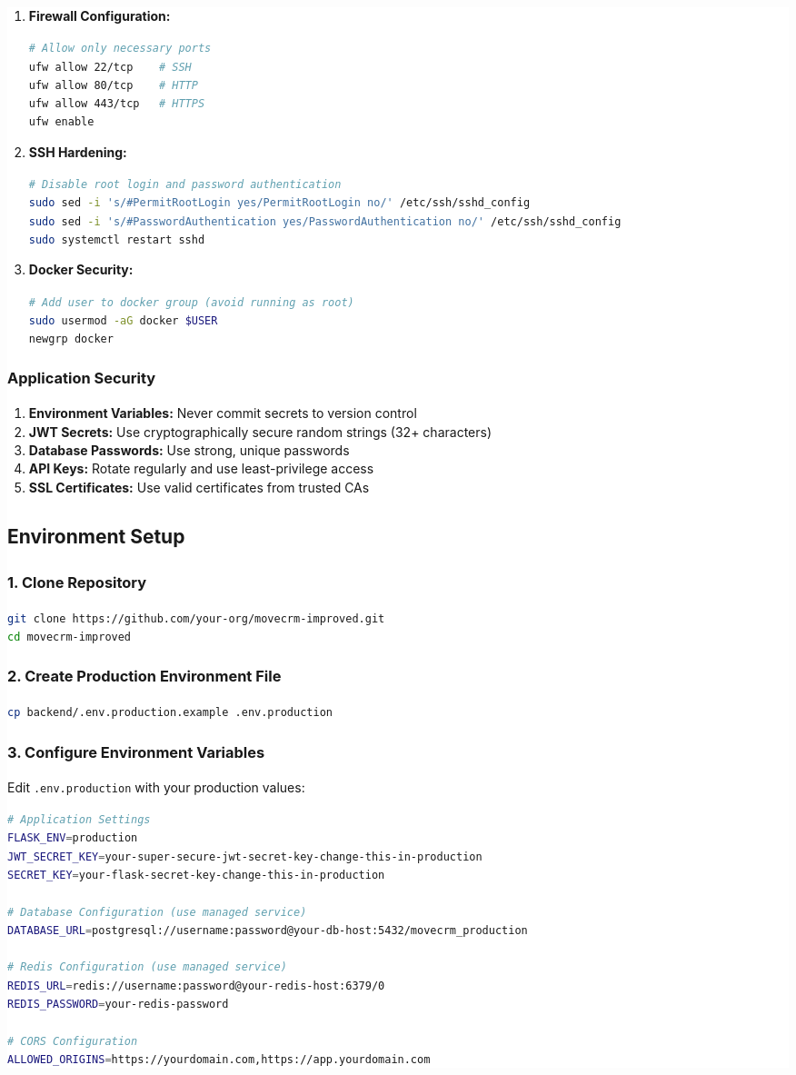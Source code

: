 1. **Firewall Configuration:**
   ```bash
   # Allow only necessary ports
   ufw allow 22/tcp    # SSH
   ufw allow 80/tcp    # HTTP
   ufw allow 443/tcp   # HTTPS
   ufw enable
   ```

2. **SSH Hardening:**
   ```bash
   # Disable root login and password authentication
   sudo sed -i 's/#PermitRootLogin yes/PermitRootLogin no/' /etc/ssh/sshd_config
   sudo sed -i 's/#PasswordAuthentication yes/PasswordAuthentication no/' /etc/ssh/sshd_config
   sudo systemctl restart sshd
   ```

3. **Docker Security:**
   ```bash
   # Add user to docker group (avoid running as root)
   sudo usermod -aG docker $USER
   newgrp docker
   ```

### Application Security

1. **Environment Variables:** Never commit secrets to version control
2. **JWT Secrets:** Use cryptographically secure random strings (32+ characters)
3. **Database Passwords:** Use strong, unique passwords
4. **API Keys:** Rotate regularly and use least-privilege access
5. **SSL Certificates:** Use valid certificates from trusted CAs

## Environment Setup

### 1. Clone Repository

```bash
git clone https://github.com/your-org/movecrm-improved.git
cd movecrm-improved
```

### 2. Create Production Environment File

```bash
cp backend/.env.production.example .env.production
```

### 3. Configure Environment Variables

Edit `.env.production` with your production values:

```bash
# Application Settings
FLASK_ENV=production
JWT_SECRET_KEY=your-super-secure-jwt-secret-key-change-this-in-production
SECRET_KEY=your-flask-secret-key-change-this-in-production

# Database Configuration (use managed service)
DATABASE_URL=postgresql://username:password@your-db-host:5432/movecrm_production

# Redis Configuration (use managed service)
REDIS_URL=redis://username:password@your-redis-host:6379/0
REDIS_PASSWORD=your-redis-password

# CORS Configuration
ALLOWED_ORIGINS=https://yourdomain.com,https://app.yourdomain.com

```